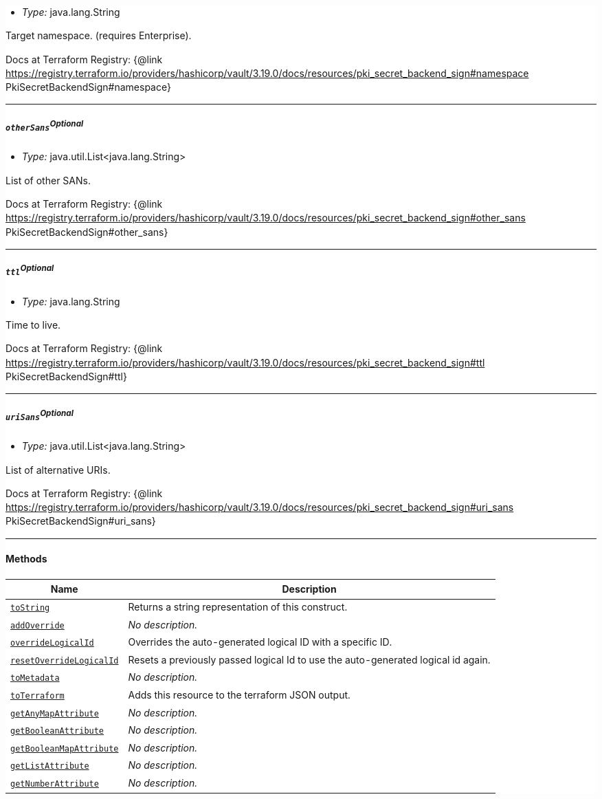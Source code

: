 - *Type:* java.lang.String

Target namespace. (requires Enterprise).

Docs at Terraform Registry: {@link https://registry.terraform.io/providers/hashicorp/vault/3.19.0/docs/resources/pki_secret_backend_sign#namespace PkiSecretBackendSign#namespace}

---

##### `otherSans`<sup>Optional</sup> <a name="otherSans" id="@cdktf/provider-vault.pkiSecretBackendSign.PkiSecretBackendSign.Initializer.parameter.otherSans"></a>

- *Type:* java.util.List<java.lang.String>

List of other SANs.

Docs at Terraform Registry: {@link https://registry.terraform.io/providers/hashicorp/vault/3.19.0/docs/resources/pki_secret_backend_sign#other_sans PkiSecretBackendSign#other_sans}

---

##### `ttl`<sup>Optional</sup> <a name="ttl" id="@cdktf/provider-vault.pkiSecretBackendSign.PkiSecretBackendSign.Initializer.parameter.ttl"></a>

- *Type:* java.lang.String

Time to live.

Docs at Terraform Registry: {@link https://registry.terraform.io/providers/hashicorp/vault/3.19.0/docs/resources/pki_secret_backend_sign#ttl PkiSecretBackendSign#ttl}

---

##### `uriSans`<sup>Optional</sup> <a name="uriSans" id="@cdktf/provider-vault.pkiSecretBackendSign.PkiSecretBackendSign.Initializer.parameter.uriSans"></a>

- *Type:* java.util.List<java.lang.String>

List of alternative URIs.

Docs at Terraform Registry: {@link https://registry.terraform.io/providers/hashicorp/vault/3.19.0/docs/resources/pki_secret_backend_sign#uri_sans PkiSecretBackendSign#uri_sans}

---

#### Methods <a name="Methods" id="Methods"></a>

| **Name** | **Description** |
| --- | --- |
| <code><a href="#@cdktf/provider-vault.pkiSecretBackendSign.PkiSecretBackendSign.toString">toString</a></code> | Returns a string representation of this construct. |
| <code><a href="#@cdktf/provider-vault.pkiSecretBackendSign.PkiSecretBackendSign.addOverride">addOverride</a></code> | *No description.* |
| <code><a href="#@cdktf/provider-vault.pkiSecretBackendSign.PkiSecretBackendSign.overrideLogicalId">overrideLogicalId</a></code> | Overrides the auto-generated logical ID with a specific ID. |
| <code><a href="#@cdktf/provider-vault.pkiSecretBackendSign.PkiSecretBackendSign.resetOverrideLogicalId">resetOverrideLogicalId</a></code> | Resets a previously passed logical Id to use the auto-generated logical id again. |
| <code><a href="#@cdktf/provider-vault.pkiSecretBackendSign.PkiSecretBackendSign.toMetadata">toMetadata</a></code> | *No description.* |
| <code><a href="#@cdktf/provider-vault.pkiSecretBackendSign.PkiSecretBackendSign.toTerraform">toTerraform</a></code> | Adds this resource to the terraform JSON output. |
| <code><a href="#@cdktf/provider-vault.pkiSecretBackendSign.PkiSecretBackendSign.getAnyMapAttribute">getAnyMapAttribute</a></code> | *No description.* |
| <code><a href="#@cdktf/provider-vault.pkiSecretBackendSign.PkiSecretBackendSign.getBooleanAttribute">getBooleanAttribute</a></code> | *No description.* |
| <code><a href="#@cdktf/provider-vault.pkiSecretBackendSign.PkiSecretBackendSign.getBooleanMapAttribute">getBooleanMapAttribute</a></code> | *No description.* |
| <code><a href="#@cdktf/provider-vault.pkiSecretBackendSign.PkiSecretBackendSign.getListAttribute">getListAttribute</a></code> | *No description.* |
| <code><a href="#@cdktf/provider-vault.pkiSecretBackendSign.PkiSecretBackendSign.getNumberAttribute">getNumberAttribute</a></code> | *No description.* |